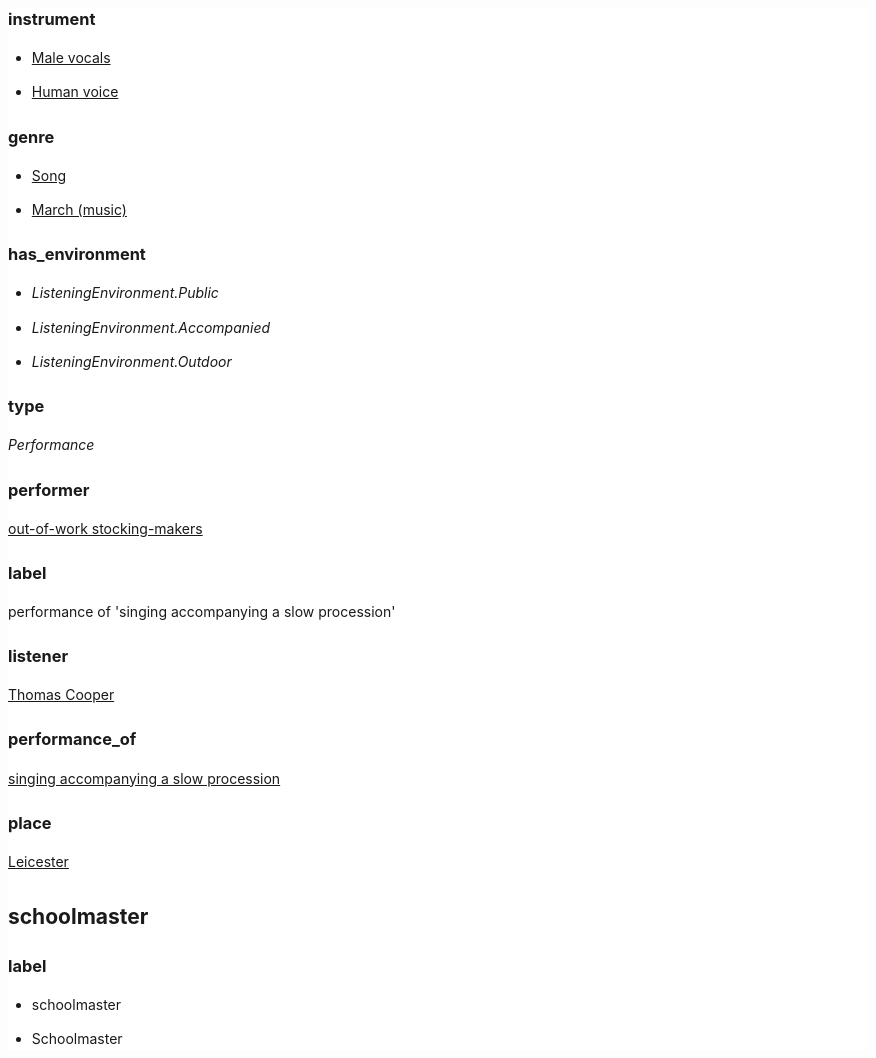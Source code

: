 ### instrument

 - [Male vocals](#Male-vocals)

 - [Human voice](#Human-voice)

### genre

 - [Song](#Song)

 - [March (music)](#March-(music))

### has_environment

 - *ListeningEnvironment.Public*

 - *ListeningEnvironment.Accompanied*

 - *ListeningEnvironment.Outdoor*

### type


*Performance*

### performer


[out-of-work stocking-makers](#out-of-work-stocking-makers)

### label


performance of 'singing accompanying a slow procession'

### listener


[Thomas Cooper](#Thomas-Cooper)

### performance_of


[singing accompanying a slow procession](#singing-accompanying-a-slow-procession)

### place


[Leicester](#Leicester)

## schoolmaster

### label

 - schoolmaster

 - Schoolmaster
